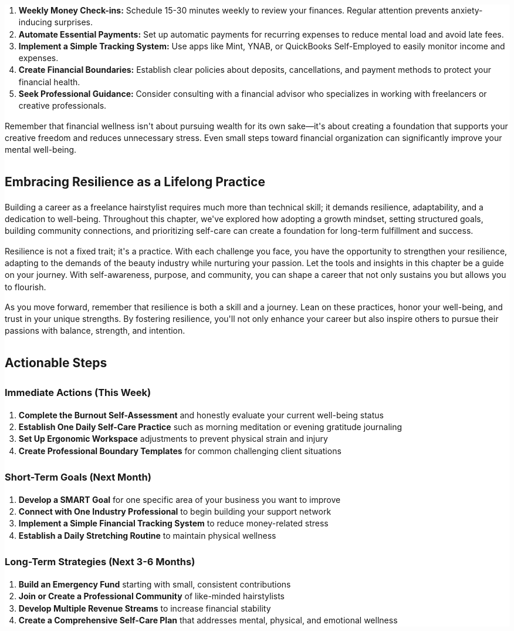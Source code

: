 1. **Weekly Money Check-ins:** Schedule 15-30 minutes weekly to review your finances. Regular attention prevents anxiety-inducing surprises.
2. **Automate Essential Payments:** Set up automatic payments for recurring expenses to reduce mental load and avoid late fees.
3. **Implement a Simple Tracking System:** Use apps like Mint, YNAB, or QuickBooks Self-Employed to easily monitor income and expenses.
4. **Create Financial Boundaries:** Establish clear policies about deposits, cancellations, and payment methods to protect your financial health.
5. **Seek Professional Guidance:** Consider consulting with a financial advisor who specializes in working with freelancers or creative professionals.

Remember that financial wellness isn't about pursuing wealth for its own sake—it's about creating a foundation that supports your creative freedom and reduces unnecessary stress. Even small steps toward financial organization can significantly improve your mental well-being.

## Embracing Resilience as a Lifelong Practice

Building a career as a freelance hairstylist requires much more than technical skill; it demands resilience, adaptability, and a dedication to well-being. Throughout this chapter, we've explored how adopting a growth mindset, setting structured goals, building community connections, and prioritizing self-care can create a foundation for long-term fulfillment and success.

Resilience is not a fixed trait; it's a practice. With each challenge you face, you have the opportunity to strengthen your resilience, adapting to the demands of the beauty industry while nurturing your passion. Let the tools and insights in this chapter be a guide on your journey. With self-awareness, purpose, and community, you can shape a career that not only sustains you but allows you to flourish.

As you move forward, remember that resilience is both a skill and a journey. Lean on these practices, honor your well-being, and trust in your unique strengths. By fostering resilience, you'll not only enhance your career but also inspire others to pursue their passions with balance, strength, and intention.

## Actionable Steps

### Immediate Actions (This Week)
1. **Complete the Burnout Self-Assessment** and honestly evaluate your current well-being status
2. **Establish One Daily Self-Care Practice** such as morning meditation or evening gratitude journaling
3. **Set Up Ergonomic Workspace** adjustments to prevent physical strain and injury
4. **Create Professional Boundary Templates** for common challenging client situations

### Short-Term Goals (Next Month)
1. **Develop a SMART Goal** for one specific area of your business you want to improve
2. **Connect with One Industry Professional** to begin building your support network
3. **Implement a Simple Financial Tracking System** to reduce money-related stress
4. **Establish a Daily Stretching Routine** to maintain physical wellness

### Long-Term Strategies (Next 3-6 Months)
1. **Build an Emergency Fund** starting with small, consistent contributions
2. **Join or Create a Professional Community** of like-minded hairstylists
3. **Develop Multiple Revenue Streams** to increase financial stability
4. **Create a Comprehensive Self-Care Plan** that addresses mental, physical, and emotional wellness
